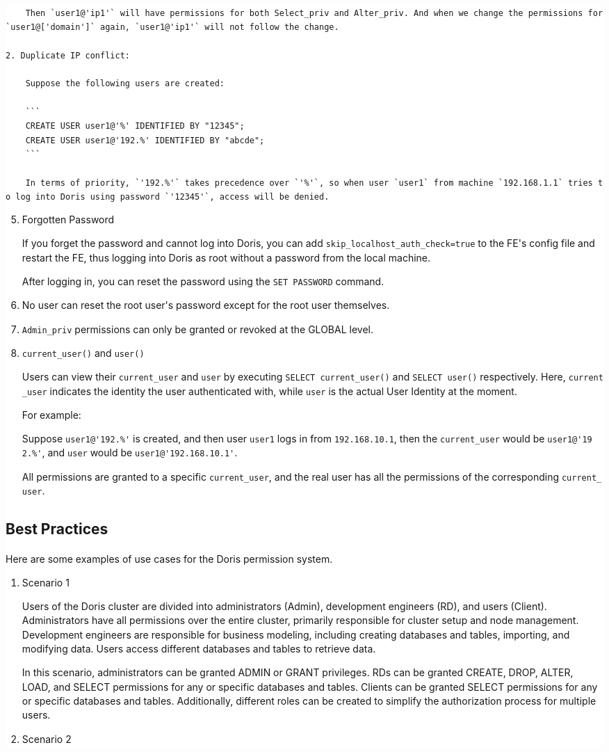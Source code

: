         Then `user1@'ip1'` will have permissions for both Select_priv and Alter_priv. And when we change the permissions for `user1@['domain']` again, `user1@'ip1'` will not follow the change.

    2. Duplicate IP conflict:

        Suppose the following users are created:

        ```
        CREATE USER user1@'%' IDENTIFIED BY "12345";
        CREATE USER user1@'192.%' IDENTIFIED BY "abcde";
        ```

        In terms of priority, `'192.%'` takes precedence over `'%'`, so when user `user1` from machine `192.168.1.1` tries to log into Doris using password `'12345'`, access will be denied.

5. Forgotten Password

    If you forget the password and cannot log into Doris, you can add `skip_localhost_auth_check=true` to the FE's config file and restart the FE, thus logging into Doris as root without a password from the local machine.

    After logging in, you can reset the password using the `SET PASSWORD` command.

6. No user can reset the root user's password except for the root user themselves.

7. `Admin_priv` permissions can only be granted or revoked at the GLOBAL level.

8. `current_user()` and `user()`

    Users can view their `current_user` and `user` by executing `SELECT current_user()` and `SELECT user()` respectively. Here, `current_user` indicates the identity the user authenticated with, while `user` is the actual User Identity at the moment.

    For example:

    Suppose `user1@'192.%'` is created, and then user `user1` logs in from `192.168.10.1`, then the `current_user` would be `user1@'192.%'`, and `user` would be `user1@'192.168.10.1'`.

    All permissions are granted to a specific `current_user`, and the real user has all the permissions of the corresponding `current_user`.

## Best Practices

Here are some examples of use cases for the Doris permission system.

1. Scenario 1

   Users of the Doris cluster are divided into administrators (Admin), development engineers (RD), and users (Client). Administrators have all permissions over the entire cluster, primarily responsible for cluster setup and node management. Development engineers are responsible for business modeling, including creating databases and tables, importing, and modifying data. Users access different databases and tables to retrieve data.

   In this scenario, administrators can be granted ADMIN or GRANT privileges. RDs can be granted CREATE, DROP, ALTER, LOAD, and SELECT permissions for any or specific databases and tables. Clients can be granted SELECT permissions for any or specific databases and tables. Additionally, different roles can be created to simplify the authorization process for multiple users.

2. Scenario 2
